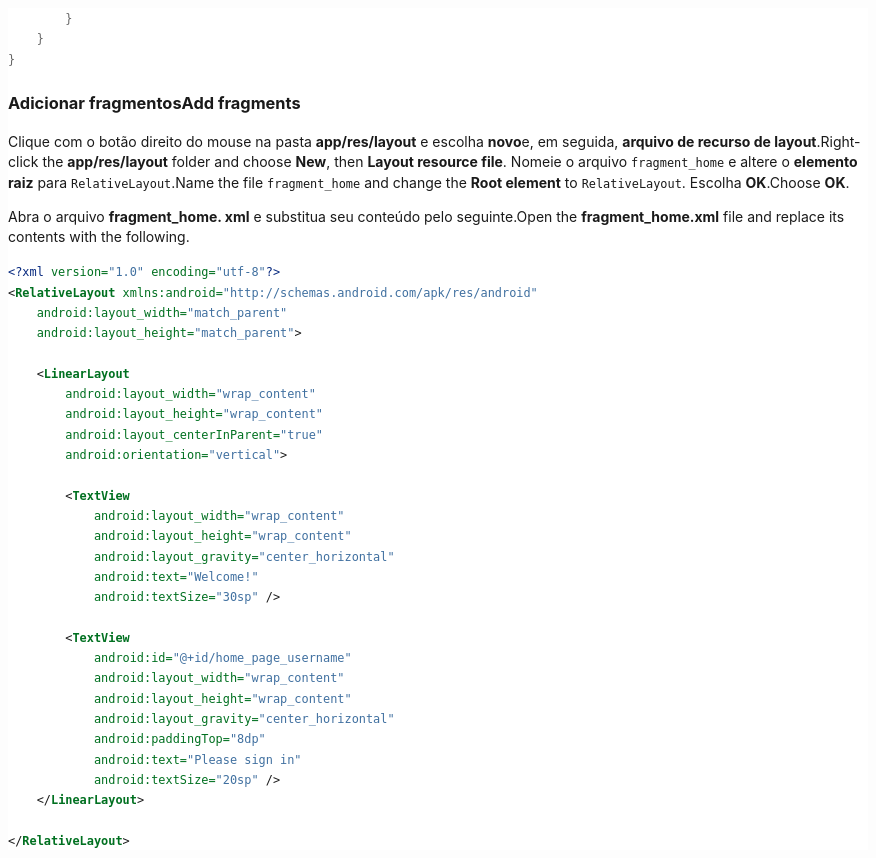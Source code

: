 ```java
        }
    }
}
```

### <a name="add-fragments"></a><span data-ttu-id="674fe-159">Adicionar fragmentos</span><span class="sxs-lookup"><span data-stu-id="674fe-159">Add fragments</span></span>

<span data-ttu-id="674fe-160">Clique com o botão direito do mouse na pasta **app/res/layout** e escolha **novo**e, em seguida, **arquivo de recurso de layout**.</span><span class="sxs-lookup"><span data-stu-id="674fe-160">Right-click the **app/res/layout** folder and choose **New**, then **Layout resource file**.</span></span> <span data-ttu-id="674fe-161">Nomeie o arquivo `fragment_home` e altere o **elemento raiz** para `RelativeLayout`.</span><span class="sxs-lookup"><span data-stu-id="674fe-161">Name the file `fragment_home` and change the **Root element** to `RelativeLayout`.</span></span> <span data-ttu-id="674fe-162">Escolha **OK**.</span><span class="sxs-lookup"><span data-stu-id="674fe-162">Choose **OK**.</span></span>

<span data-ttu-id="674fe-163">Abra o arquivo **fragment_home. xml** e substitua seu conteúdo pelo seguinte.</span><span class="sxs-lookup"><span data-stu-id="674fe-163">Open the **fragment_home.xml** file and replace its contents with the following.</span></span>

```xml
<?xml version="1.0" encoding="utf-8"?>
<RelativeLayout xmlns:android="http://schemas.android.com/apk/res/android"
    android:layout_width="match_parent"
    android:layout_height="match_parent">

    <LinearLayout
        android:layout_width="wrap_content"
        android:layout_height="wrap_content"
        android:layout_centerInParent="true"
        android:orientation="vertical">

        <TextView
            android:layout_width="wrap_content"
            android:layout_height="wrap_content"
            android:layout_gravity="center_horizontal"
            android:text="Welcome!"
            android:textSize="30sp" />

        <TextView
            android:id="@+id/home_page_username"
            android:layout_width="wrap_content"
            android:layout_height="wrap_content"
            android:layout_gravity="center_horizontal"
            android:paddingTop="8dp"
            android:text="Please sign in"
            android:textSize="20sp" />
    </LinearLayout>

</RelativeLayout>
```
